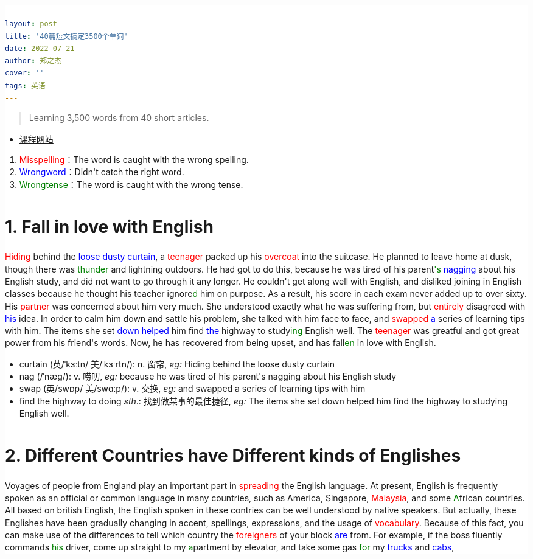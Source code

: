 ```yaml
---
layout: post
title: '40篇短文搞定3500个单词'
date: 2022-07-21
author: 郑之杰
cover: ''
tags: 英语
---
```


> Learning 3,500 words from 40 short articles.

- [课程网站](https://www.yingyutu.com/forty)


1. <font color=Red>Misspelling</font>：The word is caught with the wrong spelling.
2. <font color=Blue>Wrongword</font>：Didn't catch the right word.
3. <font color=Green>Wrongtense</font>：The word is caught with the wrong tense.


# 1. Fall in love with English

<font color=Red>Hiding</font> behind the <font color=Blue>loose dusty curtain</font>, a <font color=Red>teenager</font> packed up his <font color=Red>overcoat</font> into the suitcase.
He planned to leave home at dusk, though there was <font color=Green>thunder</font> and lightning outdoors.
He had got to do this, because he was tired of his parent<font color=Green>'s</font> <font color=Blue>nagging</font> about his English study, and did not want to go through it any longer.
He couldn't get along well with English, and disliked joining in English classes because he thought his teacher ignore<font color=Green>d</font> him on purpose.
As a result, his score in each exam never added up to over sixty.
His <font color=Red>partner</font> was concerned about him very much.
She understood exactly what he was suffering from, but <font color=Red>entirely</font> disagreed with <font color=Blue>his</font> idea.
In order to calm him down and sattle his problem, she talked with him face to face, and <font color=Red>swapped</font> <font color=Blue>a</font> series of learning tips with him.
The items she set <font color=Blue>down</font> <font color=Blue>helped</font> him find <font color=Blue>the</font> highway to study<font color=Green>ing</font> English well.
The <font color=Red>teenager</font> was greatful and got great power from his friend's words.
Now, he has recovered from being upset, and has fall<font color=Green>en</font> in love with English.

- curtain (英/ˈkɜːtn/ 美/ˈkɜːrtn/): n. 窗帘, *eg:* Hiding behind the loose dusty curtain
- nag (/ˈnæɡ/): v. 唠叨, *eg:* because he was tired of his parent's nagging about his English study
- swap (英/swɒp/ 美/swɑːp/): v. 交换, *eg:* and swapped a series of learning tips with him
- find the highway to doing *sth*.: 找到做某事的最佳捷径, *eg:* The items she set down helped him find the highway to studying English well.

# 2. Different Countries have Different kinds of Englishes

Voyages of people from England play an important part in <font color=Red>spreading</font> the English language.
At present, English is frequently spoken as an official or common language in many countries,
such as America, Singapore, <font color=Red>Malaysia</font>, and some <font color=Green>A</font>frican countries.
All based on british English, the English spoken in these contries can be well understood by native speakers.
But actually, these Englishes have been gradually changing in accent, spellings, expressions, and the usage of <font color=Red>vocabulary</font>.
Because of this fact, you can make use of the differences to tell which country the <font color=Red>foreigners</font> of your block <font color=Blue>are</font> from.
For example, if the boss fluently commands <font color=Green>his</font> driver, come up straight to my <font color=Green>a</font>partment by elevator, and take some gas <font color=Green>for</font> my <font color=Blue>trucks</font> and <font color=Blue>cabs</font>,